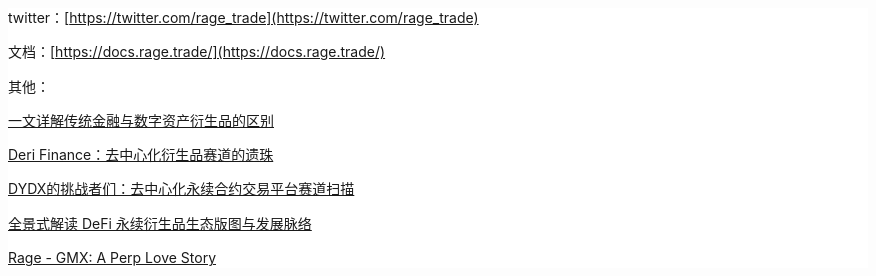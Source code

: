 twitter：[https://twitter.com/rage_trade](https://twitter.com/rage_trade) 

文档：[https://docs.rage.trade/](https://docs.rage.trade/) 

其他：

[一文详解传统金融与数字资产衍生品的区别](https://blog.csdn.net/snvlongquan/article/details/108378045)

[Deri Finance：去中心化衍生品赛道的遗珠](https://mirror.xyz/mintventures.eth/gtMQ6LtU9K0pXVoCZlrCS2E3o3riAWpFCrpYJWjMjAo)

[DYDX的挑战者们：去中心化永续合约交易平台赛道扫描](https://mirror.xyz/mintventures.eth/CCtnBsCPTxIGh-Gb39_Q6MVBczKzxDhGa6Np8DeXt_I)

[全景式解读 DeFi 永续衍生品生态版图与发展脉络](https://www.sohu.com/a/494069949_121118710)

[Rage - GMX: A Perp Love Story](https://medium.com/@ragetrade/rage-gmx-a-perp-love-story-157f10af21e6)